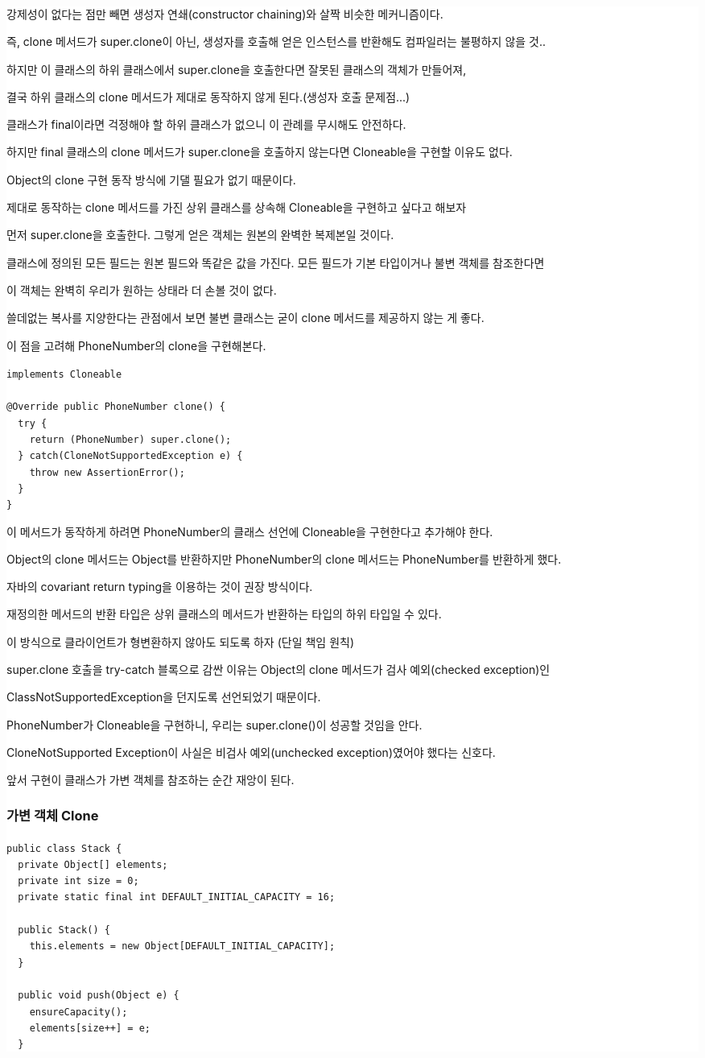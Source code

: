 강제성이 없다는 점만 빼면 생성자 연쇄(constructor chaining)와 살짝 비슷한 메커니즘이다.

즉, clone 메서드가 super.clone이 아닌, 생성자를 호출해 얻은 인스턴스를 반환해도 컴파일러는 불평하지 않을 것..

하지만 이 클래스의 하위 클래스에서 super.clone을 호출한다면 잘못된 클래스의 객체가 만들어져,

결국 하위 클래스의 clone 메서드가 제대로 동작하지 않게 된다.(생성자 호출 문제점...)

클래스가 final이라면 걱정해야 할 하위 클래스가 없으니 이 관례를 무시해도 안전하다.

하지만 final 클래스의 clone 메서드가 super.clone을 호출하지 않는다면 Cloneable을 구현할 이유도 없다.

Object의 clone 구현 동작 방식에 기댈 필요가 없기 때문이다.

제대로 동작하는 clone 메서드를 가진 상위 클래스를 상속해 Cloneable을 구현하고 싶다고 해보자

먼저 super.clone을 호출한다. 그렇게 얻은 객체는 원본의 완벽한 복제본일 것이다.

클래스에 정의된 모든 필드는 원본 필드와 똑같은 값을 가진다. 모든 필드가 기본 타입이거나 불변 객체를 참조한다면

이 객체는 완벽히 우리가 원하는 상태라 더 손볼 것이 없다.

쓸데없는 복사를 지양한다는 관점에서 보면 불변 클래스는 굳이 clone 메서드를 제공하지 않는 게 좋다.

이 점을 고려해 PhoneNumber의 clone을 구현해본다.

```
implements Cloneable

@Override public PhoneNumber clone() {
  try {
    return (PhoneNumber) super.clone();
  } catch(CloneNotSupportedException e) {
    throw new AssertionError();
  }
}
```

이 메서드가 동작하게 하려면 PhoneNumber의 클래스 선언에 Cloneable을 구현한다고 추가해야 한다.

Object의 clone 메서드는 Object를 반환하지만 PhoneNumber의 clone 메서드는 PhoneNumber를 반환하게 했다.

자바의 covariant return typing을 이용하는 것이 권장 방식이다.

재정의한 메서드의 반환 타입은 상위 클래스의 메서드가 반환하는 타입의 하위 타입일 수 있다.

이 방식으로 클라이언트가 형변환하지 않아도 되도록 하자 (단일 책임 원칙)

super.clone 호출을 try-catch 블록으로 감싼 이유는 Object의 clone 메서드가 검사 예외(checked exception)인

ClassNotSupportedException을 던지도록 선언되었기 때문이다.

PhoneNumber가 Cloneable을 구현하니, 우리는 super.clone()이 성공할 것임을 안다.

CloneNotSupported Exception이 사실은 비검사 예외(unchecked exception)였어야 했다는 신호다.

앞서 구현이 클래스가 가변 객체를 참조하는 순간 재앙이 된다.

### 가변 객체 Clone

```
public class Stack {
  private Object[] elements;
  private int size = 0;
  private static final int DEFAULT_INITIAL_CAPACITY = 16;

  public Stack() {
    this.elements = new Object[DEFAULT_INITIAL_CAPACITY];
  }

  public void push(Object e) {
    ensureCapacity();
    elements[size++] = e;
  }

```